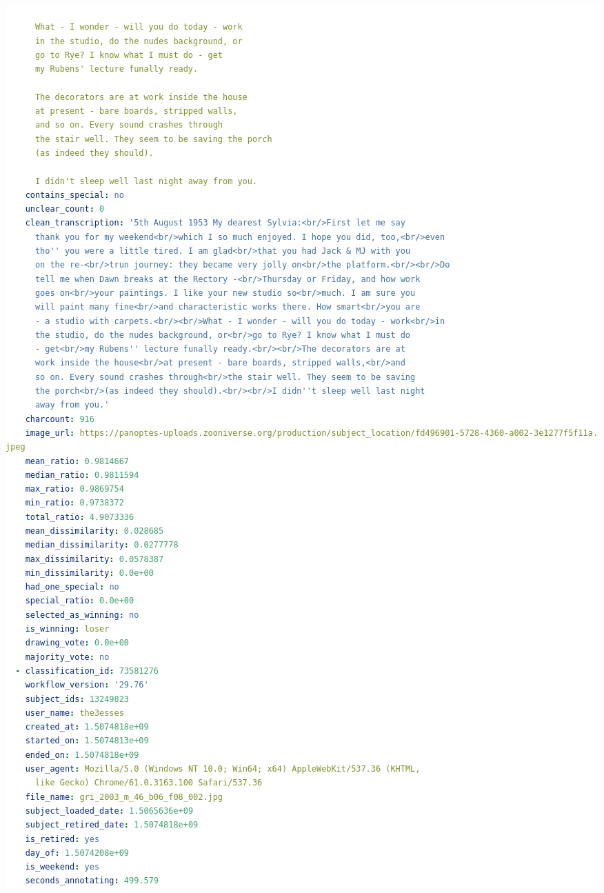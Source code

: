 ```yaml

      What - I wonder - will you do today - work
      in the studio, do the nudes background, or
      go to Rye? I know what I must do - get
      my Rubens' lecture funally ready.

      The decorators are at work inside the house
      at present - bare boards, stripped walls,
      and so on. Every sound crashes through
      the stair well. They seem to be saving the porch
      (as indeed they should).

      I didn't sleep well last night away from you.
    contains_special: no
    unclear_count: 0
    clean_transcription: '5th August 1953 My dearest Sylvia:<br/>First let me say
      thank you for my weekend<br/>which I so much enjoyed. I hope you did, too,<br/>even
      tho'' you were a little tired. I am glad<br/>that you had Jack & MJ with you
      on the re-<br/>trun journey: they became very jolly on<br/>the platform.<br/><br/>Do
      tell me when Dawn breaks at the Rectory -<br/>Thursday or Friday, and how work
      goes on<br/>your paintings. I like your new studio so<br/>much. I am sure you
      will paint many fine<br/>and characteristic works there. How smart<br/>you are
      - a studio with carpets.<br/><br/>What - I wonder - will you do today - work<br/>in
      the studio, do the nudes background, or<br/>go to Rye? I know what I must do
      - get<br/>my Rubens'' lecture funally ready.<br/><br/>The decorators are at
      work inside the house<br/>at present - bare boards, stripped walls,<br/>and
      so on. Every sound crashes through<br/>the stair well. They seem to be saving
      the porch<br/>(as indeed they should).<br/><br/>I didn''t sleep well last night
      away from you.'
    charcount: 916
    image_url: https://panoptes-uploads.zooniverse.org/production/subject_location/fd496901-5728-4360-a002-3e1277f5f11a.jpeg
    mean_ratio: 0.9814667
    median_ratio: 0.9811594
    max_ratio: 0.9869754
    min_ratio: 0.9738372
    total_ratio: 4.9073336
    mean_dissimilarity: 0.028685
    median_dissimilarity: 0.0277778
    max_dissimilarity: 0.0578387
    min_dissimilarity: 0.0e+00
    had_one_special: no
    special_ratio: 0.0e+00
    selected_as_winning: no
    is_winning: loser
    drawing_vote: 0.0e+00
    majority_vote: no
  - classification_id: 73581276
    workflow_version: '29.76'
    subject_ids: 13249823
    user_name: the3esses
    created_at: 1.5074818e+09
    started_on: 1.5074813e+09
    ended_on: 1.5074818e+09
    user_agent: Mozilla/5.0 (Windows NT 10.0; Win64; x64) AppleWebKit/537.36 (KHTML,
      like Gecko) Chrome/61.0.3163.100 Safari/537.36
    file_name: gri_2003_m_46_b06_f08_002.jpg
    subject_loaded_date: 1.5065636e+09
    subject_retired_date: 1.5074818e+09
    is_retired: yes
    day_of: 1.5074208e+09
    is_weekend: yes
    seconds_annotating: 499.579
```